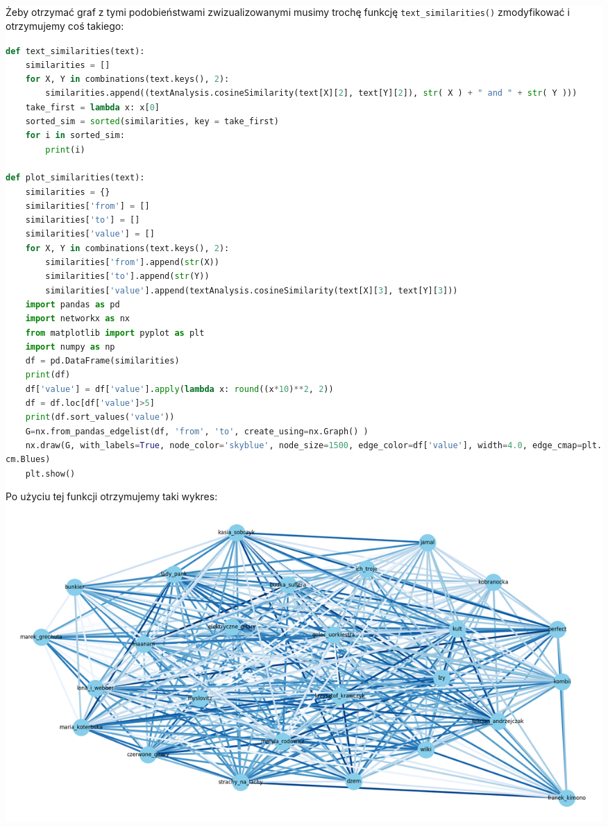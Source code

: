 Żeby otrzymać graf z tymi podobieństwami zwizualizowanymi musimy trochę funkcję ```text_similarities()``` zmodyfikować i
otrzymujemy coś takiego:

```python
def text_similarities(text):
    similarities = []
    for X, Y in combinations(text.keys(), 2):
        similarities.append((textAnalysis.cosineSimilarity(text[X][2], text[Y][2]), str( X ) + " and " + str( Y )))
    take_first = lambda x: x[0]
    sorted_sim = sorted(similarities, key = take_first)
    for i in sorted_sim:
        print(i)

def plot_similarities(text):
    similarities = {}
    similarities['from'] = []
    similarities['to'] = []
    similarities['value'] = []
    for X, Y in combinations(text.keys(), 2):
        similarities['from'].append(str(X))
        similarities['to'].append(str(Y))
        similarities['value'].append(textAnalysis.cosineSimilarity(text[X][3], text[Y][3]))
    import pandas as pd
    import networkx as nx
    from matplotlib import pyplot as plt
    import numpy as np
    df = pd.DataFrame(similarities)
    print(df)
    df['value'] = df['value'].apply(lambda x: round((x*10)**2, 2))
    df = df.loc[df['value']>5]
    print(df.sort_values('value'))
    G=nx.from_pandas_edgelist(df, 'from', 'to', create_using=nx.Graph() )
    nx.draw(G, with_labels=True, node_color='skyblue', node_size=1500, edge_color=df['value'], width=4.0, edge_cmap=plt.cm.Blues)
    plt.show()
```

Po użyciu tej funkcji otrzymujemy taki wykres:

![alt-text](https://raw.githubusercontent.com/gnapiorkowski/projekt_inteligencja_obliczeniowa/master/graph_after_stemming.png "graph.png")
